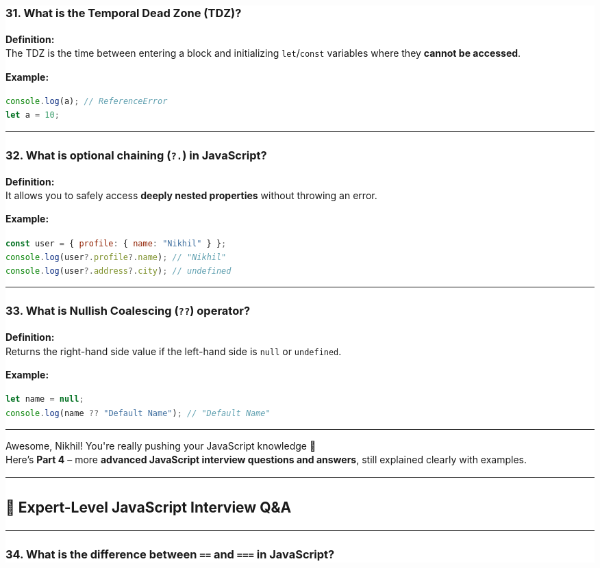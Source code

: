 
### 31. **What is the Temporal Dead Zone (TDZ)?**

**Definition:**  
The TDZ is the time between entering a block and initializing `let`/`const` variables where they **cannot be accessed**.

**Example:**
```javascript
console.log(a); // ReferenceError
let a = 10;
```

---

### 32. **What is optional chaining (`?.`) in JavaScript?**

**Definition:**  
It allows you to safely access **deeply nested properties** without throwing an error.

**Example:**
```javascript
const user = { profile: { name: "Nikhil" } };
console.log(user?.profile?.name); // "Nikhil"
console.log(user?.address?.city); // undefined
```

---

### 33. **What is Nullish Coalescing (`??`) operator?**

**Definition:**  
Returns the right-hand side value if the left-hand side is `null` or `undefined`.

**Example:**
```javascript
let name = null;
console.log(name ?? "Default Name"); // "Default Name"
```

---

Awesome, Nikhil! You're really pushing your JavaScript knowledge 💪  
Here’s **Part 4** – more **advanced JavaScript interview questions and answers**, still explained clearly with examples.

---

## 🔵 **Expert-Level JavaScript Interview Q&A**

---

### 34. **What is the difference between `==` and `===` in JavaScript?**
